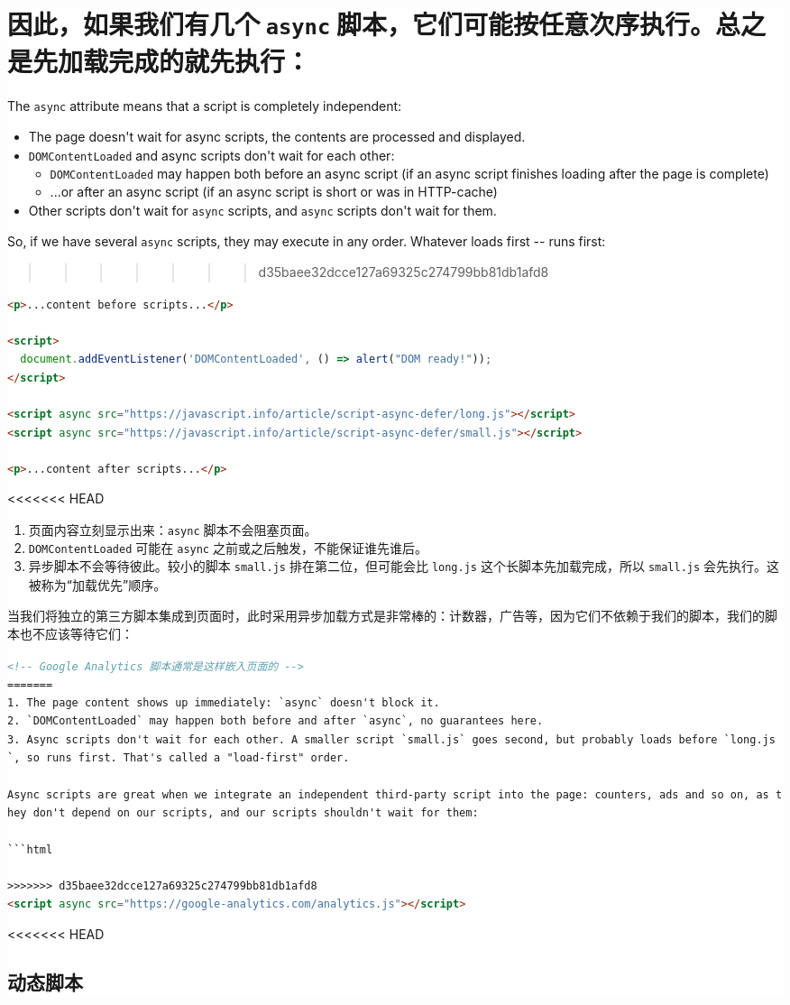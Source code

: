 因此，如果我们有几个 `async` 脚本，它们可能按任意次序执行。总之是先加载完成的就先执行：
=======
The `async` attribute means that a script is completely independent:

- The page doesn't wait for async scripts, the contents are processed and displayed.
- `DOMContentLoaded` and async scripts don't wait for each other:
    - `DOMContentLoaded` may happen both before an async script (if an async script finishes loading after the page is complete)
    - ...or after an async script (if an async script is short or was in HTTP-cache)
- Other scripts don't wait for `async` scripts, and `async` scripts don't wait for them.


So, if we have several `async` scripts, they may execute in any order. Whatever loads first -- runs first:
>>>>>>> d35baee32dcce127a69325c274799bb81db1afd8

```html run height=100
<p>...content before scripts...</p>

<script>
  document.addEventListener('DOMContentLoaded', () => alert("DOM ready!"));
</script>

<script async src="https://javascript.info/article/script-async-defer/long.js"></script>
<script async src="https://javascript.info/article/script-async-defer/small.js"></script>

<p>...content after scripts...</p>
```

<<<<<<< HEAD
1. 页面内容立刻显示出来：`async` 脚本不会阻塞页面。
2. `DOMContentLoaded` 可能在 `async` 之前或之后触发，不能保证谁先谁后。
3. 异步脚本不会等待彼此。较小的脚本 `small.js` 排在第二位，但可能会比 `long.js` 这个长脚本先加载完成，所以 `small.js` 会先执行。这被称为“加载优先”顺序。

当我们将独立的第三方脚本集成到页面时，此时采用异步加载方式是非常棒的：计数器，广告等，因为它们不依赖于我们的脚本，我们的脚本也不应该等待它们：

```html
<!-- Google Analytics 脚本通常是这样嵌入页面的 -->
=======
1. The page content shows up immediately: `async` doesn't block it.
2. `DOMContentLoaded` may happen both before and after `async`, no guarantees here.
3. Async scripts don't wait for each other. A smaller script `small.js` goes second, but probably loads before `long.js`, so runs first. That's called a "load-first" order.

Async scripts are great when we integrate an independent third-party script into the page: counters, ads and so on, as they don't depend on our scripts, and our scripts shouldn't wait for them:

```html

>>>>>>> d35baee32dcce127a69325c274799bb81db1afd8
<script async src="https://google-analytics.com/analytics.js"></script>
```


<<<<<<< HEAD
## 动态脚本
